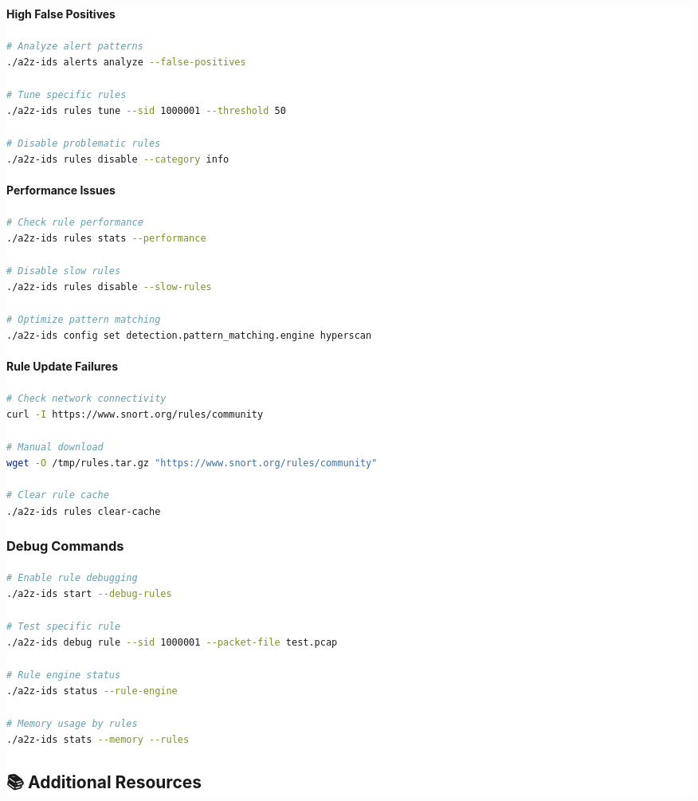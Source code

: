 #### High False Positives
```bash
# Analyze alert patterns
./a2z-ids alerts analyze --false-positives

# Tune specific rules
./a2z-ids rules tune --sid 1000001 --threshold 50

# Disable problematic rules
./a2z-ids rules disable --category info
```

#### Performance Issues
```bash
# Check rule performance
./a2z-ids rules stats --performance

# Disable slow rules
./a2z-ids rules disable --slow-rules

# Optimize pattern matching
./a2z-ids config set detection.pattern_matching.engine hyperscan
```

#### Rule Update Failures
```bash
# Check network connectivity
curl -I https://www.snort.org/rules/community

# Manual download
wget -O /tmp/rules.tar.gz "https://www.snort.org/rules/community"

# Clear rule cache
./a2z-ids rules clear-cache
```

### Debug Commands
```bash
# Enable rule debugging
./a2z-ids start --debug-rules

# Test specific rule
./a2z-ids debug rule --sid 1000001 --packet-file test.pcap

# Rule engine status
./a2z-ids status --rule-engine

# Memory usage by rules
./a2z-ids stats --memory --rules
```

## 📚 Additional Resources
